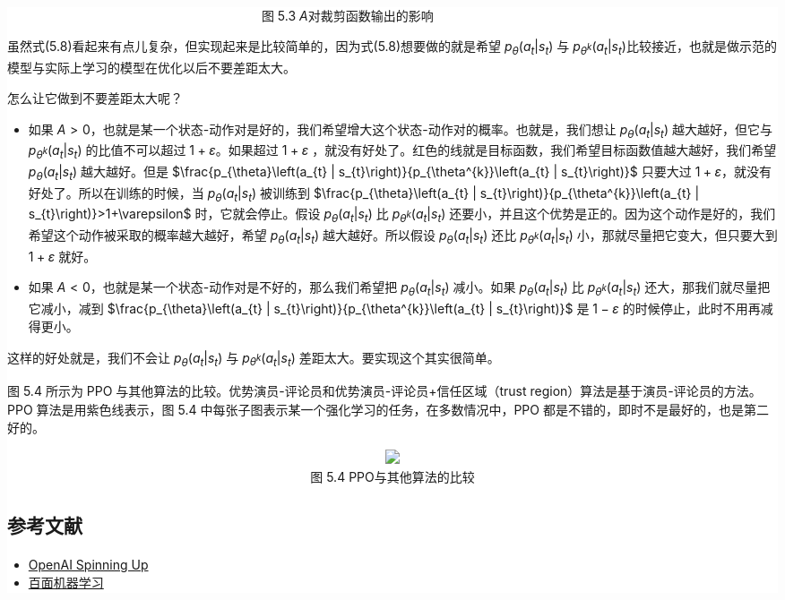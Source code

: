 &ensp;&ensp;&ensp;&ensp;&ensp;&ensp;&ensp;&ensp;&ensp;&ensp;&ensp;&ensp;&ensp;&ensp;&ensp;&ensp;&ensp;&ensp;&ensp;&ensp;&ensp;&ensp;&ensp;&ensp;&ensp;&ensp;&ensp;&ensp;&ensp;&ensp;&ensp;&ensp;&ensp;&ensp;&ensp;&ensp;&ensp;&ensp;&ensp;&ensp; 图 5.3 $A$对裁剪函数输出的影响

虽然式(5.8)看起来有点儿复杂，但实现起来是比较简单的，因为式(5.8)想要做的就是希望 $p_{\theta}(a_{t} | s_{t})$ 与 $p_{\theta^k}(a_{t} | s_{t})$比较接近，也就是做示范的模型与实际上学习的模型在优化以后不要差距太大。

怎么让它做到不要差距太大呢？
* 如果 $A > 0$，也就是某一个状态-动作对是好的，我们希望增大这个状态-动作对的概率。也就是，我们想让  $p_{\theta}(a_{t} | s_{t})$ 越大越好，但它与 $p_{\theta^k}(a_{t} | s_{t})$ 的比值不可以超过 $1+\varepsilon$。如果超过 $1+\varepsilon$  ，就没有好处了。红色的线就是目标函数，我们希望目标函数值越大越好，我们希望 $p_{\theta}(a_{t} | s_{t})$ 越大越好。但是 $\frac{p_{\theta}\left(a_{t} | s_{t}\right)}{p_{\theta^{k}}\left(a_{t} | s_{t}\right)}$ 只要大过 $1+\varepsilon$，就没有好处了。所以在训练的时候，当 $p_{\theta}(a_{t} | s_{t})$ 被训练到 $\frac{p_{\theta}\left(a_{t} | s_{t}\right)}{p_{\theta^{k}}\left(a_{t} | s_{t}\right)}>1+\varepsilon$ 时，它就会停止。假设 $p_{\theta}(a_{t} | s_{t})$  比 $p_{\theta^k}(a_{t} | s_{t})$ 还要小，并且这个优势是正的。因为这个动作是好的，我们希望这个动作被采取的概率越大越好，希望 $p_{\theta}(a_{t} | s_{t})$ 越大越好。所以假设 $p_{\theta}(a_{t} | s_{t})$ 还比 $p_{\theta^k}(a_{t} | s_{t})$  小，那就尽量把它变大，但只要大到 $1+\varepsilon$ 就好。

* 如果 $A < 0$，也就是某一个状态-动作对是不好的，那么我们希望把 $p_{\theta}(a_{t} | s_{t})$ 减小。如果 $p_{\theta}(a_{t} | s_{t})$ 比 $p_{\theta^k}(a_{t} | s_{t})$  还大，那我们就尽量把它减小，减到 $\frac{p_{\theta}\left(a_{t} | s_{t}\right)}{p_{\theta^{k}}\left(a_{t} | s_{t}\right)}$ 是 $1-\varepsilon$ 的时候停止，此时不用再减得更小。

这样的好处就是，我们不会让 $p_{\theta}(a_{t} | s_{t})$ 与 $p_{\theta^k}(a_{t} | s_{t})$ 差距太大。要实现这个其实很简单。

图 5.4 所示为 PPO 与其他算法的比较。优势演员-评论员和优势演员-评论员+信任区域（trust region）算法是基于演员-评论员的方法。PPO 算法是用紫色线表示，图 5.4 中每张子图表示某一个强化学习的任务，在多数情况中，PPO 都是不错的，即时不是最好的，也是第二好的。

<div align=center>
<img width="550" src="https://github.com/datawhalechina/easy-rl/tree/master/docs/img/ch5/5.4.png"/>
</div>
<div align=center>图 5.4 PPO与其他算法的比较</div>

## 参考文献
* [OpenAI Spinning Up ](https://spinningup.openai.com/en/latest/spinningup/rl_intro.html#)
* [百面机器学习](https://book.douban.com/subject/30285146/)
